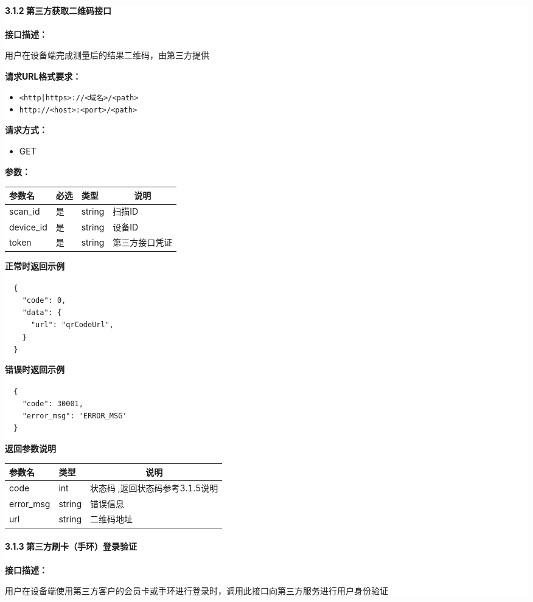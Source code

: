 #### 3.1.2 第三方获取二维码接口

**接口描述：** 

用户在设备端完成测量后的结果二维码，由第三方提供

**请求URL格式要求：** 
- ` <http|https>://<域名>/<path> `
- ` http://<host>:<port>/<path> `
  
**请求方式：**
- GET 

**参数：** 

|参数名|必选|类型|说明|
|:----    |:---|:----- |-----   |
|scan_id |是  |string | 扫描ID    |
|device_id |是  |string | 设备ID    |
|token |是  |string | 第三方接口凭证    |

 **正常时返回示例**

``` 
  {
    "code": 0,
    "data": {
      "url": "qrCodeUrl",
    }
  }
```

 **错误时返回示例**

``` 
  {
    "code": 30001,
    "error_msg": 'ERROR_MSG'
  }
```

 **返回参数说明** 

|参数名|类型|说明|
|:-----  |:-----|----- |
|code |int   |状态码 ,返回状态码参考3.1.5说明 |
|error_msg |string   |错误信息  |
|url |string   |二维码地址 |

#### 3.1.3 第三方刷卡（手环）登录验证

**接口描述：** 

用户在设备端使用第三方客户的会员卡或手环进行登录时，调用此接口向第三方服务进行用户身份验证
